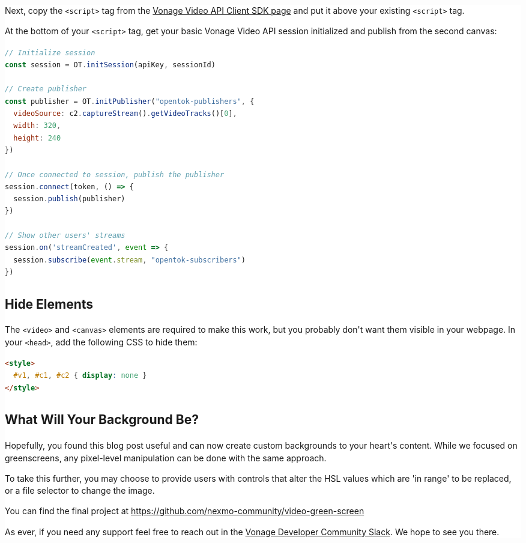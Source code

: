 Next, copy the `<script>` tag from the [Vonage Video API Client SDK page](https://tokbox.com/developer/sdks/js/#loading) and put it above your existing `<script>` tag.

At the bottom of your `<script>` tag, get your basic Vonage Video API session initialized and publish from the second canvas:

```js
// Initialize session
const session = OT.initSession(apiKey, sessionId)

// Create publisher
const publisher = OT.initPublisher("opentok-publishers", {
  videoSource: c2.captureStream().getVideoTracks()[0],
  width: 320,
  height: 240
})

// Once connected to session, publish the publisher
session.connect(token, () => {
  session.publish(publisher)
})

// Show other users' streams
session.on('streamCreated', event => {
  session.subscribe(event.stream, "opentok-subscribers")
})
```

## Hide Elements

The `<video>` and `<canvas>` elements are required to make this work, but you probably don't want them visible in your webpage. In your `<head>`, add the following CSS to hide them:

```html
<style>
  #v1, #c1, #c2 { display: none }
</style>
```

## What Will Your Background Be?

Hopefully, you found this blog post useful and can now create custom backgrounds to your heart's content. While we focused on greenscreens, any pixel-level manipulation can be done with the same approach. 

To take this further, you may choose to provide users with controls that alter the HSL values which are 'in range' to be replaced, or a file selector to change the image. 

You can find the final project at <https://github.com/nexmo-community/video-green-screen>

As ever, if you need any support feel free to reach out in the [Vonage Developer Community Slack](https://developer.nexmo.com/community/slack). We hope to see you there.